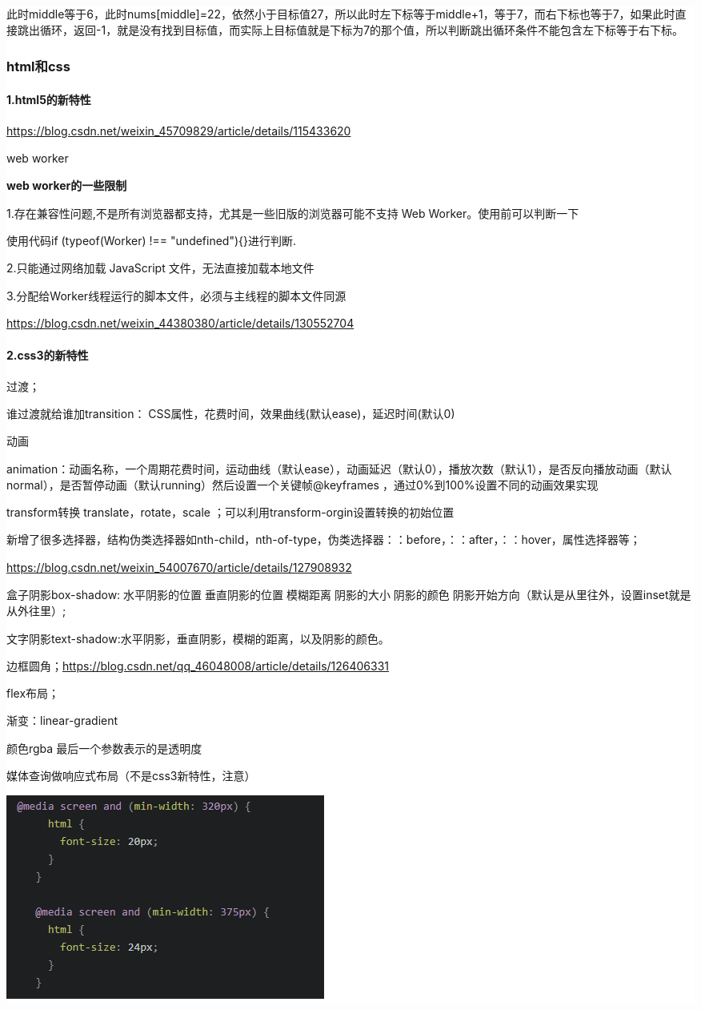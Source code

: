 此时middle等于6，此时nums[middle]=22，依然小于目标值27，所以此时左下标等于middle+1，等于7，而右下标也等于7，如果此时直接跳出循环，返回-1，就是没有找到目标值，而实际上目标值就是下标为7的那个值，所以判断跳出循环条件不能包含左下标等于右下标。

### html和css

#### 1.html5的新特性

https://blog.csdn.net/weixin_45709829/article/details/115433620

web worker

**web worker的一些限制**

1.存在兼容性问题,不是所有浏览器都支持，尤其是一些旧版的浏览器可能不支持 Web Worker。使用前可以判断一下

使用代码if (typeof(Worker) !== "undefined"){}进行判断.

2.只能通过网络加载 JavaScript 文件，无法直接加载本地文件

3.分配给Worker线程运行的脚本文件，必须与主线程的脚本文件同源

https://blog.csdn.net/weixin_44380380/article/details/130552704



#### 2.css3的新特性

过渡；

谁过渡就给谁加transition： CSS属性，花费时间，效果曲线(默认ease)，延迟时间(默认0)

动画

animation：动画名称，一个周期花费时间，运动曲线（默认ease），动画延迟（默认0），播放次数（默认1），是否反向播放动画（默认normal），是否暂停动画（默认running）然后设置一个关键帧@keyframes ，通过0%到100%设置不同的动画效果实现

transform转换 translate，rotate，scale ；可以利用transform-orgin设置转换的初始位置

新增了很多选择器，结构伪类选择器如nth-child，nth-of-type，伪类选择器：：before，：：after，：：hover，属性选择器等；

https://blog.csdn.net/weixin_54007670/article/details/127908932

盒子阴影box-shadow: 水平阴影的位置 垂直阴影的位置 模糊距离 阴影的大小 阴影的颜色 阴影开始方向（默认是从里往外，设置inset就是从外往里）;

文字阴影text-shadow:水平阴影，垂直阴影，模糊的距离，以及阴影的颜色。

边框圆角；https://blog.csdn.net/qq_46048008/article/details/126406331

flex布局；

渐变：linear-gradient

颜色rgba  最后一个参数表示的是透明度

媒体查询做响应式布局（不是css3新特性，注意）

![image-20240313160822638](assets/image-20240313160822638.png)
